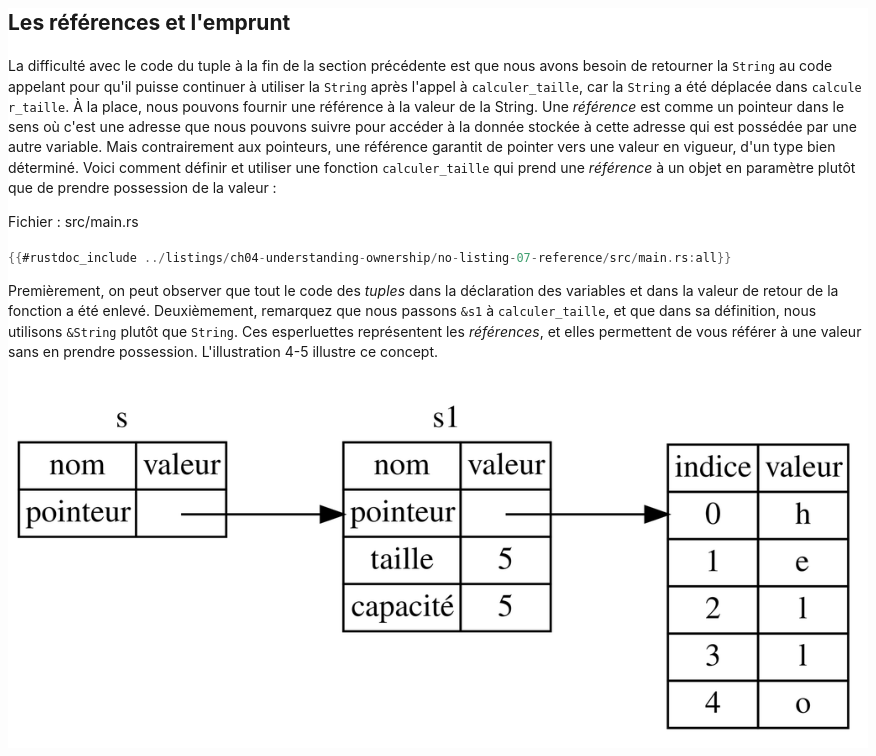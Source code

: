 

## Les références et l'emprunt



La difficulté avec le code du tuple à la fin de la section précédente est que
nous avons besoin de retourner la `String` au code appelant pour qu'il puisse
continuer à utiliser la `String` après l'appel à `calculer_taille`, car la
`String` a été déplacée dans `calculer_taille`. À la place, nous pouvons
fournir une référence à la valeur de la String. Une *référence* est comme un
pointeur dans le sens où c'est une adresse que nous pouvons suivre pour accéder
à la donnée stockée à cette adresse qui est possédée par une autre variable.
Mais contrairement aux pointeurs, une référence garantit de pointer vers une
valeur en vigueur, d'un type bien déterminé. Voici comment définir et utiliser
une fonction `calculer_taille` qui prend une *référence* à un objet en
paramètre plutôt que de prendre possession de la valeur :



<span class="filename">Fichier : src/main.rs</span>



```rust
{{#rustdoc_include ../listings/ch04-understanding-ownership/no-listing-07-reference/src/main.rs:all}}
```



Premièrement, on peut observer que tout le code des *tuples* dans la
déclaration des variables et dans la valeur de retour de la fonction a été
enlevé. Deuxièmement, remarquez que nous passons `&s1` à `calculer_taille`, et
que dans sa définition, nous utilisons `&String` plutôt que `String`. Ces
esperluettes représentent les *références*, et elles permettent de vous référer
à une valeur sans en prendre possession. L'illustration 4-5 illustre ce
concept.





<img alt="&String s qui pointe vers la String s1" src="img/trpl04-05.svg"
class="center" />

